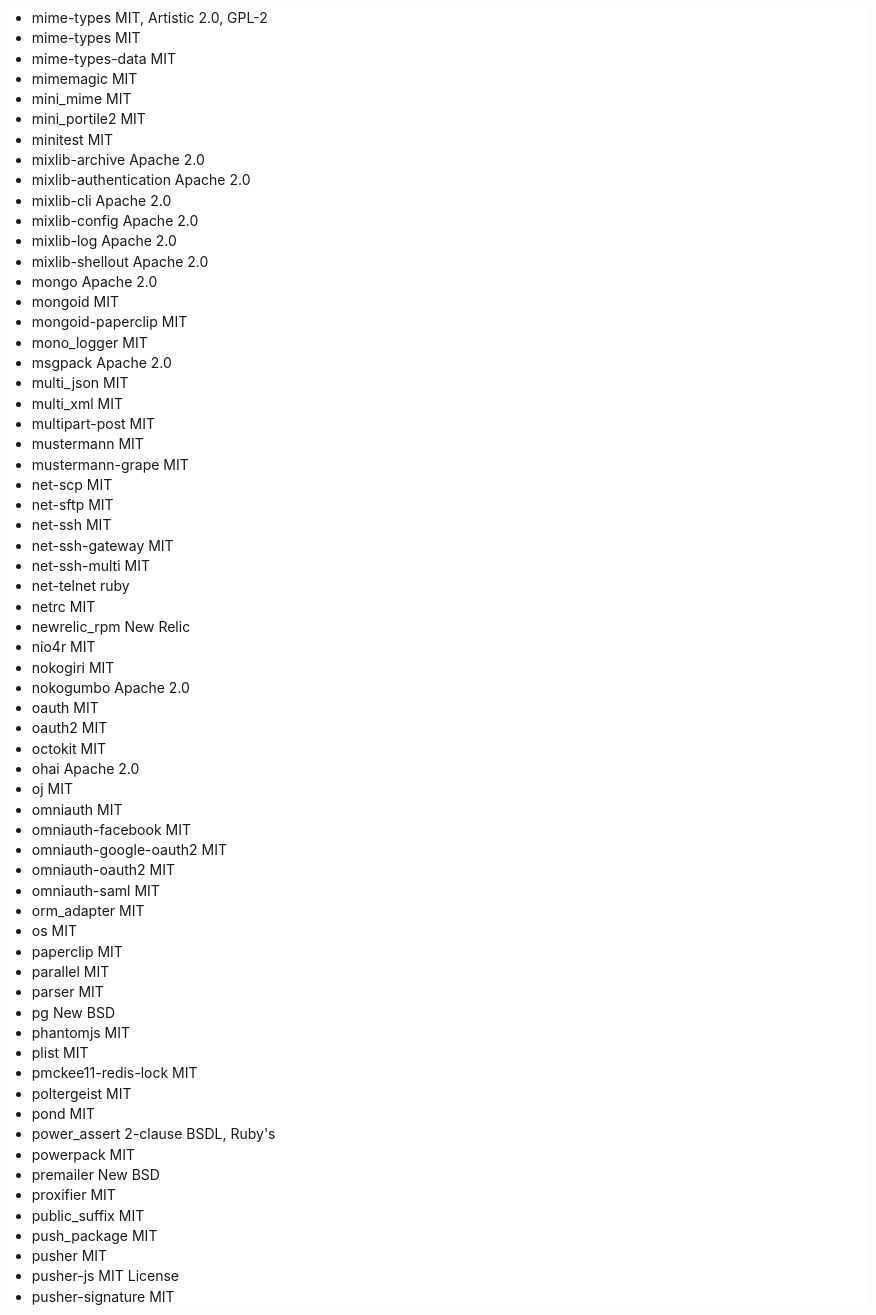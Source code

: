 * mime-types MIT, Artistic 2.0, GPL-2
* mime-types MIT
* mime-types-data MIT
* mimemagic MIT
* mini_mime MIT
* mini_portile2 MIT
* minitest MIT
* mixlib-archive Apache 2.0
* mixlib-authentication Apache 2.0
* mixlib-cli Apache 2.0
* mixlib-config Apache 2.0
* mixlib-log Apache 2.0
* mixlib-shellout Apache 2.0
* mongo Apache 2.0
* mongoid MIT
* mongoid-paperclip MIT
* mono_logger MIT
* msgpack Apache 2.0
* multi_json MIT
* multi_xml MIT
* multipart-post MIT
* mustermann MIT
* mustermann-grape MIT
* net-scp MIT
* net-sftp MIT
* net-ssh MIT
* net-ssh-gateway MIT
* net-ssh-multi MIT
* net-telnet ruby
* netrc MIT
* newrelic_rpm New Relic
* nio4r MIT
* nokogiri MIT
* nokogumbo Apache 2.0
* oauth MIT
* oauth2 MIT
* octokit MIT
* ohai Apache 2.0
* oj MIT
* omniauth MIT
* omniauth-facebook MIT
* omniauth-google-oauth2 MIT
* omniauth-oauth2 MIT
* omniauth-saml MIT
* orm_adapter MIT
* os MIT
* paperclip MIT
* parallel MIT
* parser MIT
* pg New BSD
* phantomjs MIT
* plist MIT
* pmckee11-redis-lock MIT
* poltergeist MIT
* pond MIT
* power_assert 2-clause BSDL, Ruby's
* powerpack MIT
* premailer New BSD
* proxifier MIT
* public_suffix MIT
* push_package MIT
* pusher MIT
* pusher-js MIT License
* pusher-signature MIT